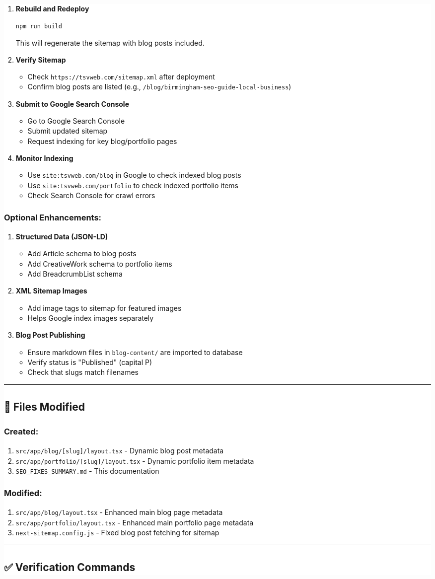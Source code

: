 1. **Rebuild and Redeploy**
   ```bash
   npm run build
   ```
   This will regenerate the sitemap with blog posts included.

2. **Verify Sitemap**
   - Check `https://tsvweb.com/sitemap.xml` after deployment
   - Confirm blog posts are listed (e.g., `/blog/birmingham-seo-guide-local-business`)

3. **Submit to Google Search Console**
   - Go to Google Search Console
   - Submit updated sitemap
   - Request indexing for key blog/portfolio pages

4. **Monitor Indexing**
   - Use `site:tsvweb.com/blog` in Google to check indexed blog posts
   - Use `site:tsvweb.com/portfolio` to check indexed portfolio items
   - Check Search Console for crawl errors

### Optional Enhancements:

1. **Structured Data (JSON-LD)**
   - Add Article schema to blog posts
   - Add CreativeWork schema to portfolio items
   - Add BreadcrumbList schema

2. **XML Sitemap Images**
   - Add image tags to sitemap for featured images
   - Helps Google index images separately

3. **Blog Post Publishing**
   - Ensure markdown files in `blog-content/` are imported to database
   - Verify status is "Published" (capital P)
   - Check that slugs match filenames

---

## 📝 Files Modified

### Created:
1. `src/app/blog/[slug]/layout.tsx` - Dynamic blog post metadata
2. `src/app/portfolio/[slug]/layout.tsx` - Dynamic portfolio item metadata
3. `SEO_FIXES_SUMMARY.md` - This documentation

### Modified:
1. `src/app/blog/layout.tsx` - Enhanced main blog page metadata
2. `src/app/portfolio/layout.tsx` - Enhanced main portfolio page metadata
3. `next-sitemap.config.js` - Fixed blog post fetching for sitemap

---

## ✅ Verification Commands
